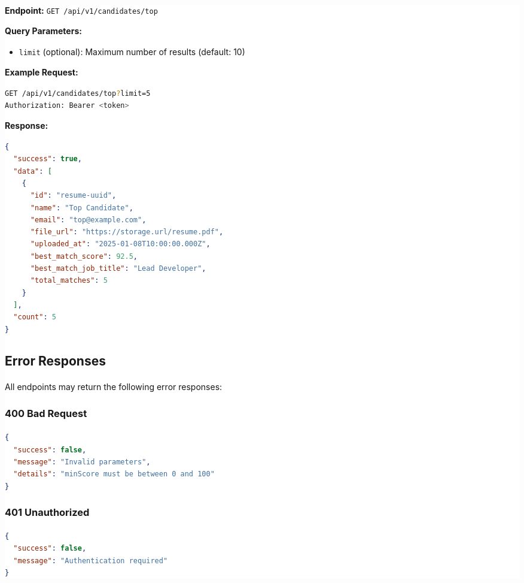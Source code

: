 **Endpoint:** `GET /api/v1/candidates/top`

**Query Parameters:**

- `limit` (optional): Maximum number of results (default: 10)

**Example Request:**

```bash
GET /api/v1/candidates/top?limit=5
Authorization: Bearer <token>
```

**Response:**

```json
{
  "success": true,
  "data": [
    {
      "id": "resume-uuid",
      "name": "Top Candidate",
      "email": "top@example.com",
      "file_url": "https://storage.url/resume.pdf",
      "uploaded_at": "2025-01-08T10:00:00.000Z",
      "best_match_score": 92.5,
      "best_match_job_title": "Lead Developer",
      "total_matches": 5
    }
  ],
  "count": 5
}
```

## Error Responses

All endpoints may return the following error responses:

### 400 Bad Request

```json
{
  "success": false,
  "message": "Invalid parameters",
  "details": "minScore must be between 0 and 100"
}
```

### 401 Unauthorized

```json
{
  "success": false,
  "message": "Authentication required"
}
```
